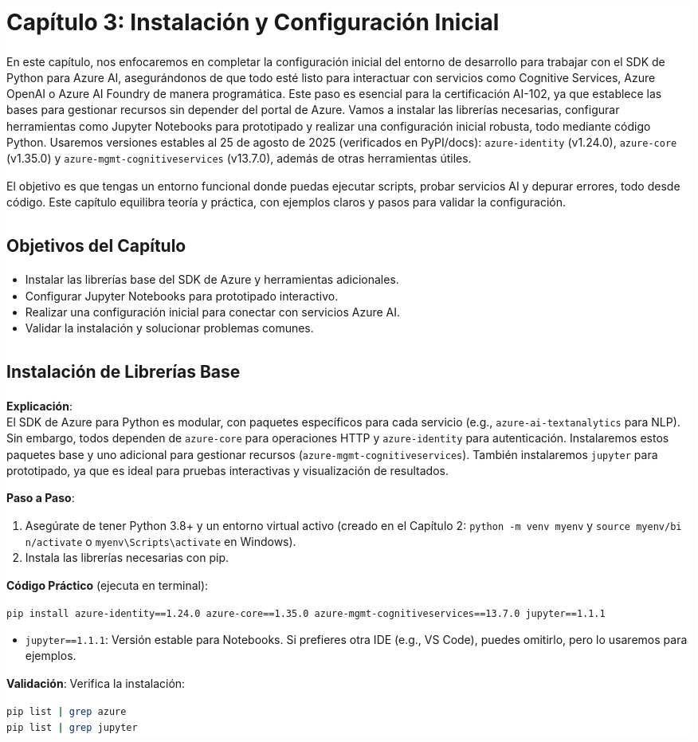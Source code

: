 # Capítulo 3: Instalación y Configuración Inicial

En este capítulo, nos enfocaremos en completar la configuración inicial del entorno de desarrollo para trabajar con el SDK de Python para Azure AI, asegurándonos de que todo esté listo para interactuar con servicios como Cognitive Services, Azure OpenAI o Azure AI Foundry de manera programática. Este paso es esencial para la certificación AI-102, ya que establece las bases para gestionar recursos sin depender del portal de Azure. Vamos a instalar las librerías necesarias, configurar herramientas como Jupyter Notebooks para prototipado y realizar una configuración inicial robusta, todo mediante código Python. Usaremos versiones estables al 25 de agosto de 2025 (verificados en PyPI/docs): `azure-identity` (v1.24.0), `azure-core` (v1.35.0) y `azure-mgmt-cognitiveservices` (v13.7.0), además de otras herramientas útiles.

El objetivo es que tengas un entorno funcional donde puedas ejecutar scripts, probar servicios AI y depurar errores, todo desde código. Este capítulo equilibra teoría y práctica, con ejemplos claros y pasos para validar la configuración.

## Objetivos del Capítulo

- Instalar las librerías base del SDK de Azure y herramientas adicionales.
- Configurar Jupyter Notebooks para prototipado interactivo.
- Realizar una configuración inicial para conectar con servicios Azure AI.
- Validar la instalación y solucionar problemas comunes.

## Instalación de Librerías Base

**Explicación**:  
El SDK de Azure para Python es modular, con paquetes específicos para cada servicio (e.g., `azure-ai-textanalytics` para NLP). Sin embargo, todos dependen de `azure-core` para operaciones HTTP y `azure-identity` para autenticación. Instalaremos estos paquetes base y uno adicional para gestionar recursos (`azure-mgmt-cognitiveservices`). También instalaremos `jupyter` para prototipado, ya que es ideal para pruebas interactivas y visualización de resultados.

**Paso a Paso**:  

1. Asegúrate de tener Python 3.8+ y un entorno virtual activo (creado en el Capítulo 2: `python -m venv myenv` y `source myenv/bin/activate` o `myenv\Scripts\activate` en Windows).
2. Instala las librerías necesarias con pip.

**Código Práctico** (ejecuta en terminal):

```bash
pip install azure-identity==1.24.0 azure-core==1.35.0 azure-mgmt-cognitiveservices==13.7.0 jupyter==1.1.1
```

- `jupyter==1.1.1`: Versión estable para Notebooks. Si prefieres otra IDE (e.g., VS Code), puedes omitirlo, pero lo usaremos para ejemplos.

**Validación**: Verifica la instalación:

```bash
pip list | grep azure
pip list | grep jupyter
```
